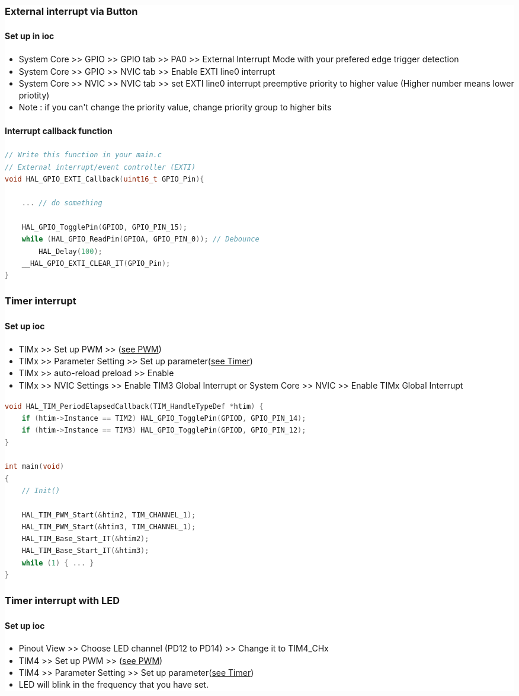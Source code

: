 ### External interrupt via Button
#### Set up in ioc
* System Core >> GPIO >> GPIO tab >> PA0 >> External Interrupt Mode with your prefered edge trigger detection
* System Core >> GPIO >> NVIC tab >> Enable EXTI line0 interrupt
* System Core >> NVIC >> NVIC tab >> set EXTI line0 interrupt preemptive priority to higher value (Higher number means lower priotity) 
* Note : if you can't change the priority value, change priority group to higher bits
#### Interrupt callback function
```c
// Write this function in your main.c 
// External interrupt/event controller (EXTI)
void HAL_GPIO_EXTI_Callback(uint16_t GPIO_Pin){
	
	... // do something

	HAL_GPIO_TogglePin(GPIOD, GPIO_PIN_15);
	while (HAL_GPIO_ReadPin(GPIOA, GPIO_PIN_0)); // Debounce
    	HAL_Delay(100);
	__HAL_GPIO_EXTI_CLEAR_IT(GPIO_Pin);
}
```

### Timer interrupt
#### Set up ioc
* TIMx >> Set up PWM >> ([see PWM](#pwm))
* TIMx >> Parameter Setting >> Set up parameter([see Timer](#timer))
* TIMx >> auto-reload preload >> Enable
* TIMx >> NVIC Settings >> Enable TIM3 Global Interrupt or System Core >> NVIC >> Enable TIMx Global Interrupt

```c
void HAL_TIM_PeriodElapsedCallback(TIM_HandleTypeDef *htim) {
	if (htim->Instance == TIM2) HAL_GPIO_TogglePin(GPIOD, GPIO_PIN_14);
	if (htim->Instance == TIM3) HAL_GPIO_TogglePin(GPIOD, GPIO_PIN_12);
}

int main(void)
{
	// Init()
	
	HAL_TIM_PWM_Start(&htim2, TIM_CHANNEL_1);
  	HAL_TIM_PWM_Start(&htim3, TIM_CHANNEL_1);
  	HAL_TIM_Base_Start_IT(&htim2);
  	HAL_TIM_Base_Start_IT(&htim3);
	while (1) { ... }
}
```
### Timer interrupt with LED
#### Set up ioc
* Pinout View >> Choose LED channel (PD12 to PD14) >> Change it to TIM4_CHx
* TIM4 >> Set up PWM >> ([see PWM](#pwm))
* TIM4 >> Parameter Setting >> Set up parameter([see Timer](#timer))
* LED will blink in the frequency that you have set.
